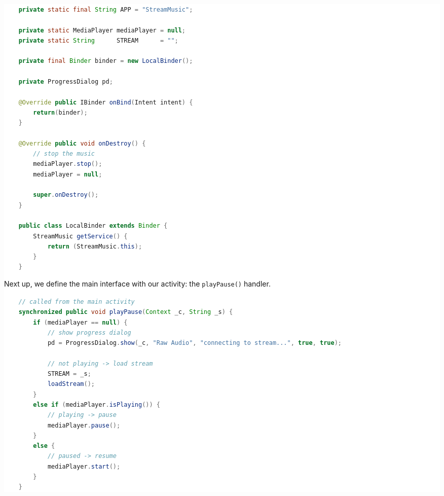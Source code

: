 ```java 
    private static final String APP = "StreamMusic";

    private static MediaPlayer mediaPlayer = null;
    private static String      STREAM      = "";

    private final Binder binder = new LocalBinder();

    private ProgressDialog pd;

    @Override public IBinder onBind(Intent intent) {
        return(binder);
    }

    @Override public void onDestroy() {
        // stop the music
        mediaPlayer.stop();
        mediaPlayer = null;

        super.onDestroy();
    }

    public class LocalBinder extends Binder {
        StreamMusic getService() {
            return (StreamMusic.this);
        }
    }
```

Next up, we define the main interface with our activity: the
`playPause()` handler.

```java 
    // called from the main activity
    synchronized public void playPause(Context _c, String _s) {
        if (mediaPlayer == null) {
            // show progress dialog
            pd = ProgressDialog.show(_c, "Raw Audio", "connecting to stream...", true, true);
            
            // not playing -> load stream
            STREAM = _s;
            loadStream();
        }
        else if (mediaPlayer.isPlaying()) {
            // playing -> pause
            mediaPlayer.pause();
        } 
        else { 
            // paused -> resume
            mediaPlayer.start();
        }
    }
```
